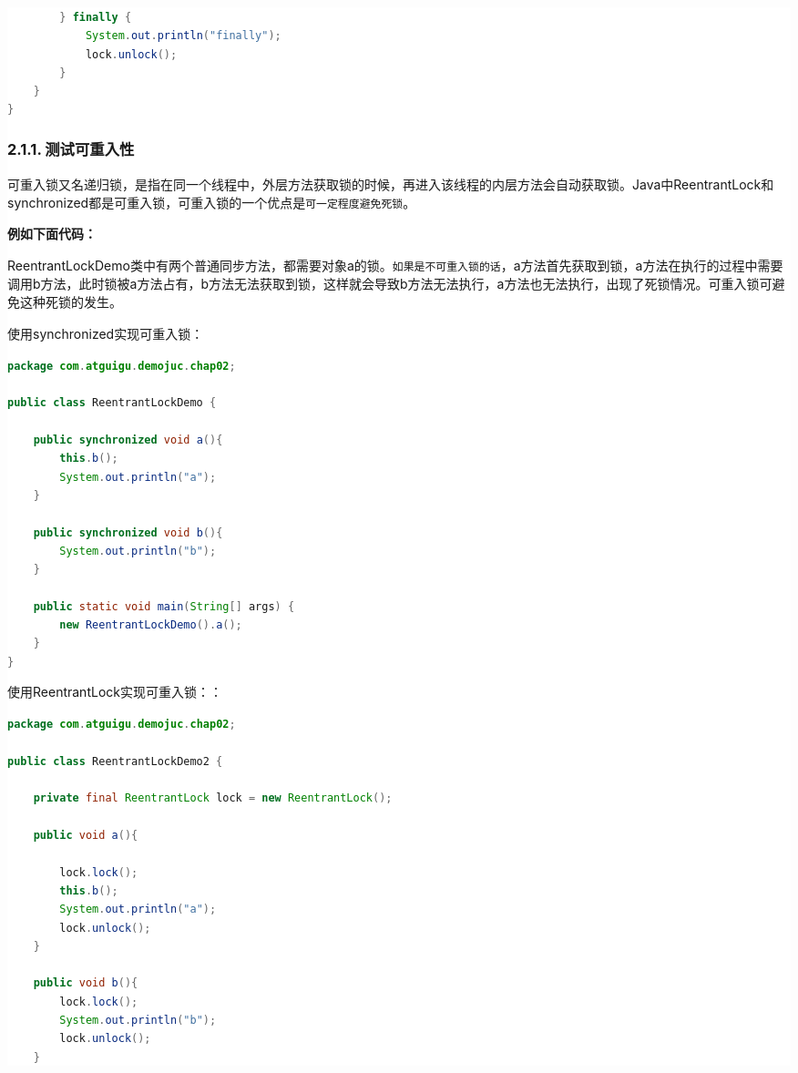 ```java
        } finally {
            System.out.println("finally");
            lock.unlock();
        }
    }
}
```



### 2.1.1. 测试可重入性

可重入锁又名递归锁，是指在同一个线程中，外层方法获取锁的时候，再进入该线程的内层方法会自动获取锁。Java中ReentrantLock和synchronized都是可重入锁，可重入锁的一个优点是`可一定程度避免死锁`。



**例如下面代码：**

ReentrantLockDemo类中有两个普通同步方法，都需要对象a的锁。`如果是不可重入锁的话`，a方法首先获取到锁，a方法在执行的过程中需要调用b方法，此时锁被a方法占有，b方法无法获取到锁，这样就会导致b方法无法执行，a方法也无法执行，出现了死锁情况。可重入锁可避免这种死锁的发生。



使用synchronized实现可重入锁：

```java
package com.atguigu.demojuc.chap02;

public class ReentrantLockDemo {

    public synchronized void a(){
        this.b();
        System.out.println("a");
    }

    public synchronized void b(){
        System.out.println("b");
    }

    public static void main(String[] args) {
        new ReentrantLockDemo().a();
    }
}
```



使用ReentrantLock实现可重入锁：：

```java
package com.atguigu.demojuc.chap02;

public class ReentrantLockDemo2 {

    private final ReentrantLock lock = new ReentrantLock();

    public void a(){

        lock.lock();
        this.b();
        System.out.println("a");
        lock.unlock();
    }

    public void b(){
        lock.lock();
        System.out.println("b");
        lock.unlock();
    }
```